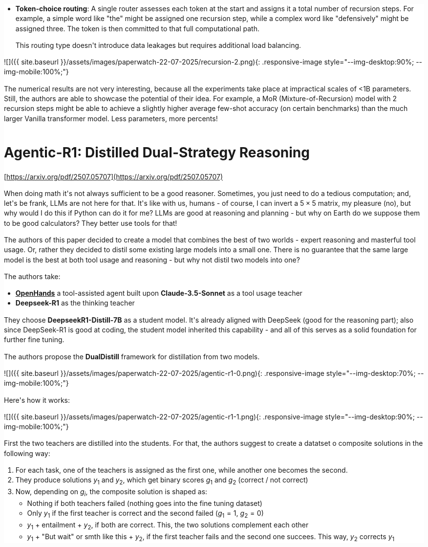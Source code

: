 * **Token-choice routing**: A single router assesses each token at the start and assigns it a total number of recursion steps. For example, a simple word like "the" might be assigned one recursion step, while a complex word like "defensively" might be assigned three. The token is then committed to that full computational path.

  This routing type doesn't introduce data leakages but requires additional load balancing.

![]({{ site.baseurl }}/assets/images/paperwatch-22-07-2025/recursion-2.png){: .responsive-image style="--img-desktop:90%; --img-mobile:100%;"}

The numerical results are not very interesting, because all the experiments take place at impractical scales of <1B parameters. Still, the authors are able to showcase the potential of their idea. For example, a MoR (Mixture-of-Recursion) model with 2 recursion steps might be able to achieve a slightly higher average few-shot accuracy (on certain benchmarks) than the much larger Vanilla transformer model. Less parameters, more percents!

# Agentic-R1: Distilled Dual-Strategy Reasoning

[https://arxiv.org/pdf/2507.05707](https://arxiv.org/pdf/2507.05707)

When doing math it's not always sufficient to be a good reasoner. Sometimes, you just need to do a tedious computation; and, let's be frank, LLMs are not here for that. It's like with us, humans - of course, I can invert a $5\times5$ matrix, my pleasure (no), but why would I do this if Python can do it for me? LLMs are good at reasoning and planning - but why on Earth do we suppose them to be good calculators? They better use tools for that!

The authors of this paper decided to create a model that combines the best of two worlds - expert reasoning and masterful tool usage. Or, rather they decided to distil some existing large models into a small one. There is no guarantee that the same large model is the best at both tool usage and reasoning - but why not distil two models into one?

The authors take:

* [**OpenHands**](https://arxiv.org/pdf/2407.16741) a tool-assisted agent built upon **Claude-3.5-Sonnet** as a tool usage teacher
* **Deepseek-R1** as the thinking teacher

They choose **DeepseekR1-Distill-7B** as a student model. It's already aligned with DeepSeek (good for the reasoning part); also since DeepSeek-R1 is good at coding, the student model inherited this capability - and all of this serves as a solid foundation for further fine tuning.

The authors propose the **DualDistill** framework for distillation from two models.

![]({{ site.baseurl }}/assets/images/paperwatch-22-07-2025/agentic-r1-0.png){: .responsive-image style="--img-desktop:70%; --img-mobile:100%;"}

Here's how it works:

![]({{ site.baseurl }}/assets/images/paperwatch-22-07-2025/agentic-r1-1.png){: .responsive-image style="--img-desktop:90%; --img-mobile:100%;"}

First the two teachers are distilled into the students. For that, the authors suggest to create a datatset o composite solutions in the following way:

1. For each task, one of the teachers is assigned as the first one, while another one becomes the second.
2. They produce solutions $y_1$ and $y_2$, which get binary scores $g_1$ and $g_2$ (correct / not correct)
3. Now, depending on $g_i$, the composite solution is shaped as:
   * Nothing if both teachers failed (nothing goes into the fine tuning dataset)
   * Only $y_1$ if the first teacher is correct and the second failed ($g_1 = 1$, $g_2 = 0$)
   * $y_1$ + entailment + $y_2$, if both are correct. This, the two solutions complement each other
   * $y_1$ + "But wait" or smth like this + $y_2$, if the first teacher fails and the second one succees. This way, $y_2$ corrects $y_1$
